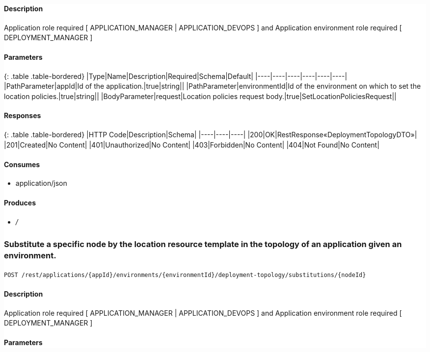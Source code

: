 #### Description

Application role required [ APPLICATION_MANAGER | APPLICATION_DEVOPS ] and Application environment role required [ DEPLOYMENT_MANAGER ]

#### Parameters

{: .table .table-bordered}
|Type|Name|Description|Required|Schema|Default|
|----|----|----|----|----|----|
|PathParameter|appId|Id of the application.|true|string||
|PathParameter|environmentId|Id of the environment on which to set the location policies.|true|string||
|BodyParameter|request|Location policies request body.|true|SetLocationPoliciesRequest||


#### Responses

{: .table .table-bordered}
|HTTP Code|Description|Schema|
|----|----|----|
|200|OK|RestResponse«DeploymentTopologyDTO»|
|201|Created|No Content|
|401|Unauthorized|No Content|
|403|Forbidden|No Content|
|404|Not Found|No Content|


#### Consumes

* application/json

#### Produces

* */*

### Substitute a specific node by the location resource template in the topology of an application given an environment.
```
POST /rest/applications/{appId}/environments/{environmentId}/deployment-topology/substitutions/{nodeId}
```

#### Description

Application role required [ APPLICATION_MANAGER | APPLICATION_DEVOPS ] and Application environment role required [ DEPLOYMENT_MANAGER ]

#### Parameters
